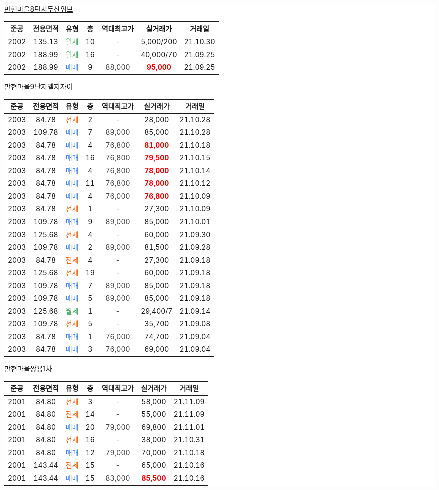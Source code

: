 [만현마을8단지두산위브](https://search.naver.com/search.naver?query=%EB%A7%8C%ED%98%84%EB%A7%88%EC%9D%848%EB%8B%A8%EC%A7%80%EB%91%90%EC%82%B0%EC%9C%84%EB%B8%8C)

|준공|전용면적|유형|층|역대최고가|실거래가|거래일|
|:---:|:---:|:---:|:---:|:---:|:---:|:---:|
|2002|135.13|<span style="color:#34A853">월세</span>|10|<span style="color:#444444">-</span>|5,000/200|21.10.30|
|2002|188.99|<span style="color:#34A853">월세</span>|16|<span style="color:#444444">-</span>|40,000/70|21.09.25|
|2002|188.99|<span style="color:#4285F3">매매</span>|9|<span style="color:#444444">88,000</span>|<b><span style="color:#FF0000">95,000</span></b>|21.09.25|

[만현마을9단지엘지자이](https://search.naver.com/search.naver?query=%EB%A7%8C%ED%98%84%EB%A7%88%EC%9D%849%EB%8B%A8%EC%A7%80%EC%97%98%EC%A7%80%EC%9E%90%EC%9D%B4)

|준공|전용면적|유형|층|역대최고가|실거래가|거래일|
|:---:|:---:|:---:|:---:|:---:|:---:|:---:|
|2003|84.78|<span style="color:#FF5A00">전세</span>|2|<span style="color:#444444">-</span>|28,000|21.10.28|
|2003|109.78|<span style="color:#4285F3">매매</span>|7|<span style="color:#444444">89,000</span>|85,000|21.10.28|
|2003|84.78|<span style="color:#4285F3">매매</span>|4|<span style="color:#444444">76,800</span>|<b><span style="color:#FF0000">81,000</span></b>|21.10.18|
|2003|84.78|<span style="color:#4285F3">매매</span>|16|<span style="color:#444444">76,800</span>|<b><span style="color:#FF0000">79,500</span></b>|21.10.15|
|2003|84.78|<span style="color:#4285F3">매매</span>|4|<span style="color:#444444">76,800</span>|<b><span style="color:#FF0000">78,000</span></b>|21.10.14|
|2003|84.78|<span style="color:#4285F3">매매</span>|11|<span style="color:#444444">76,800</span>|<b><span style="color:#FF0000">78,000</span></b>|21.10.12|
|2003|84.78|<span style="color:#4285F3">매매</span>|4|<span style="color:#444444">76,000</span>|<b><span style="color:#FF0000">76,800</span></b>|21.10.09|
|2003|84.78|<span style="color:#FF5A00">전세</span>|1|<span style="color:#444444">-</span>|27,300|21.10.09|
|2003|109.78|<span style="color:#4285F3">매매</span>|9|<span style="color:#444444">89,000</span>|85,000|21.10.01|
|2003|125.68|<span style="color:#FF5A00">전세</span>|4|<span style="color:#444444">-</span>|60,000|21.09.30|
|2003|109.78|<span style="color:#4285F3">매매</span>|2|<span style="color:#444444">89,000</span>|81,500|21.09.28|
|2003|84.78|<span style="color:#FF5A00">전세</span>|4|<span style="color:#444444">-</span>|27,300|21.09.18|
|2003|125.68|<span style="color:#FF5A00">전세</span>|19|<span style="color:#444444">-</span>|60,000|21.09.18|
|2003|109.78|<span style="color:#4285F3">매매</span>|7|<span style="color:#444444">89,000</span>|85,000|21.09.18|
|2003|109.78|<span style="color:#4285F3">매매</span>|5|<span style="color:#444444">89,000</span>|85,000|21.09.18|
|2003|125.68|<span style="color:#34A853">월세</span>|1|<span style="color:#444444">-</span>|29,400/7|21.09.14|
|2003|109.78|<span style="color:#FF5A00">전세</span>|5|<span style="color:#444444">-</span>|35,700|21.09.08|
|2003|84.78|<span style="color:#4285F3">매매</span>|1|<span style="color:#444444">76,000</span>|74,700|21.09.04|
|2003|84.78|<span style="color:#4285F3">매매</span>|3|<span style="color:#444444">76,000</span>|69,000|21.09.04|

[만현마을쌍용1차](https://search.naver.com/search.naver?query=%EB%A7%8C%ED%98%84%EB%A7%88%EC%9D%84%EC%8C%8D%EC%9A%A91%EC%B0%A8)

|준공|전용면적|유형|층|역대최고가|실거래가|거래일|
|:---:|:---:|:---:|:---:|:---:|:---:|:---:|
|2001|84.80|<span style="color:#FF5A00">전세</span>|3|<span style="color:#444444">-</span>|58,000|21.11.09|
|2001|84.80|<span style="color:#FF5A00">전세</span>|14|<span style="color:#444444">-</span>|55,000|21.11.09|
|2001|84.80|<span style="color:#4285F3">매매</span>|20|<span style="color:#444444">79,000</span>|69,800|21.11.01|
|2001|84.80|<span style="color:#FF5A00">전세</span>|16|<span style="color:#444444">-</span>|38,000|21.10.31|
|2001|84.80|<span style="color:#4285F3">매매</span>|12|<span style="color:#444444">79,000</span>|70,000|21.10.18|
|2001|143.44|<span style="color:#FF5A00">전세</span>|15|<span style="color:#444444">-</span>|65,000|21.10.16|
|2001|143.44|<span style="color:#4285F3">매매</span>|15|<span style="color:#444444">83,000</span>|<b><span style="color:#FF0000">85,500</span></b>|21.10.16|